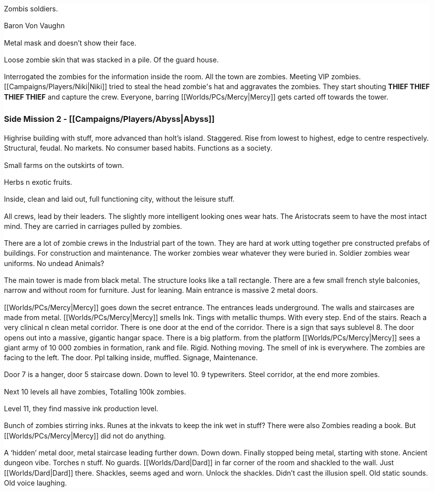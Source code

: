 Zombis soldiers.

Baron Von Vaughn

Metal mask and doesn’t show their face.

Loose zombie skin that was stacked in a pile. Of the guard house.

Interrogated the zombies for the information inside the room. All the town are zombies. Meeting VIP zombies. [[Campaigns/Players/Niki\|Niki]] tried to steal the head zombie's hat and aggravates the zombies. They start shouting **THIEF THIEF THIEF THIEF** and capture the crew. Everyone, barring [[Worlds/PCs/Mercy\|Mercy]] gets carted off towards the tower.
### Side Mission 2 - [[Campaigns/Players/Abyss\|Abyss]]

Highrise building with stuff, more advanced than holt’s island. Staggered. Rise from lowest to highest, edge to centre respectively. Structural, feudal. No markets. No consumer based habits. Functions as a society.

Small farms on the outskirts of town. 

Herbs n exotic fruits.

Inside, clean and laid out, full functioning city, without the leisure stuff.

All crews, lead by their leaders. The slightly more intelligent looking ones wear hats. The Aristocrats seem to have the most intact mind. They are carried in carriages pulled by zombies.

There are a lot of zombie crews in the Industrial part of the town. They are hard at work utting together pre constructed prefabs of buildings. For construction and maintenance. The worker zombies wear whatever they were buried in. Soldier zombies wear uniforms. No undead Animals?

The main tower is made from black metal. The structure looks like a tall rectangle. There are a few small french style balconies, narrow and without room for furniture. Just for leaning. Main entrance is massive 2 metal doors. 

[[Worlds/PCs/Mercy\|Mercy]] goes down the secret entrance. The entrances leads underground. The walls and staircases are made from  metal. [[Worlds/PCs/Mercy\|Mercy]] smells Ink. Tings with metallic thumps. With every step. End of the stairs. Reach a very clinical n clean metal corridor. There is one door at the end of the corridor.  There is a sign that says sublevel 8.
The door opens out into a massive, gigantic hangar space. There is a big platform. from the platform [[Worlds/PCs/Mercy\|Mercy]] sees a giant army of 10 000 zombies in formation, rank and file. Rigid. Nothing moving. The smell of ink is everywhere. The zombies are facing to the left. The door. Ppl talking inside, muffled. Signage, Maintenance.

Door 7 is a hanger, door 5 staircase down. Down to level 10. 9 typewriters. Steel corridor, at the end more zombies.

Next 10 levels all have zombies, Totalling 100k zombies.

Level 11, they find massive ink production level.

Bunch of zombies stirring inks. Runes at the inkvats to keep the ink wet in stuff? There were also Zombies reading a book. But [[Worlds/PCs/Mercy\|Mercy]] did not do anything.

A ‘hidden’ metal door, metal staircase leading further down. Down down. Finally stopped being metal, starting with stone. Ancient dungeon vibe. Torches n stuff. No guards. [[Worlds/Dard\|Dard]] in far corner of the room and shackled to the wall. Just [[Worlds/Dard\|Dard]] there. Shackles, seems aged and worn. Unlock the shackles. Didn’t cast the illusion spell. Old static sounds. Old voice laughing.
